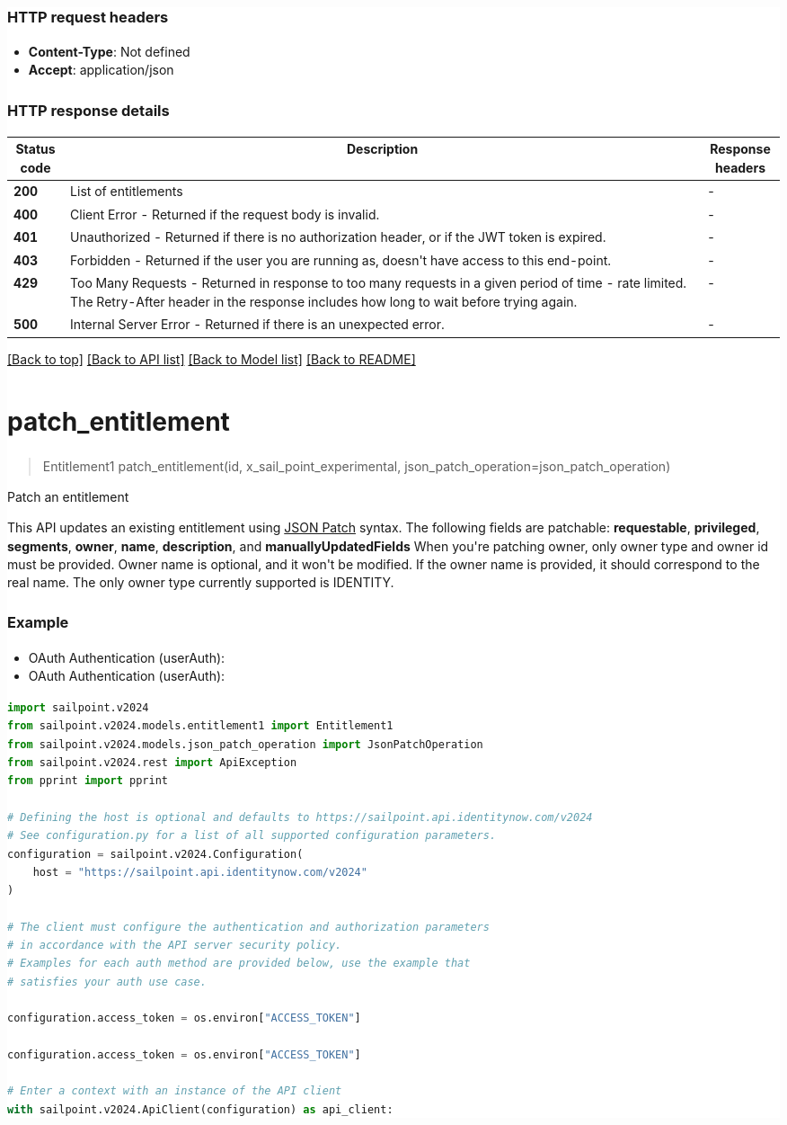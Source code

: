 ### HTTP request headers

 - **Content-Type**: Not defined
 - **Accept**: application/json

### HTTP response details

| Status code | Description | Response headers |
|-------------|-------------|------------------|
**200** | List of entitlements |  -  |
**400** | Client Error - Returned if the request body is invalid. |  -  |
**401** | Unauthorized - Returned if there is no authorization header, or if the JWT token is expired. |  -  |
**403** | Forbidden - Returned if the user you are running as, doesn&#39;t have access to this end-point. |  -  |
**429** | Too Many Requests - Returned in response to too many requests in a given period of time - rate limited. The Retry-After header in the response includes how long to wait before trying again. |  -  |
**500** | Internal Server Error - Returned if there is an unexpected error. |  -  |

[[Back to top]](#) [[Back to API list]](../README.md#documentation-for-api-endpoints) [[Back to Model list]](../README.md#documentation-for-models) [[Back to README]](../README.md)

# **patch_entitlement**
> Entitlement1 patch_entitlement(id, x_sail_point_experimental, json_patch_operation=json_patch_operation)

Patch an entitlement

This API updates an existing entitlement using [JSON Patch](https://tools.ietf.org/html/rfc6902) syntax.  The following fields are patchable: **requestable**, **privileged**, **segments**, **owner**, **name**, **description**, and **manuallyUpdatedFields**  When you're patching owner, only owner type and owner id must be provided. Owner name is optional, and it won't be modified. If the owner name is provided, it should correspond to the real name. The only owner type currently supported is IDENTITY.

### Example

* OAuth Authentication (userAuth):
* OAuth Authentication (userAuth):

```python
import sailpoint.v2024
from sailpoint.v2024.models.entitlement1 import Entitlement1
from sailpoint.v2024.models.json_patch_operation import JsonPatchOperation
from sailpoint.v2024.rest import ApiException
from pprint import pprint

# Defining the host is optional and defaults to https://sailpoint.api.identitynow.com/v2024
# See configuration.py for a list of all supported configuration parameters.
configuration = sailpoint.v2024.Configuration(
    host = "https://sailpoint.api.identitynow.com/v2024"
)

# The client must configure the authentication and authorization parameters
# in accordance with the API server security policy.
# Examples for each auth method are provided below, use the example that
# satisfies your auth use case.

configuration.access_token = os.environ["ACCESS_TOKEN"]

configuration.access_token = os.environ["ACCESS_TOKEN"]

# Enter a context with an instance of the API client
with sailpoint.v2024.ApiClient(configuration) as api_client:
```